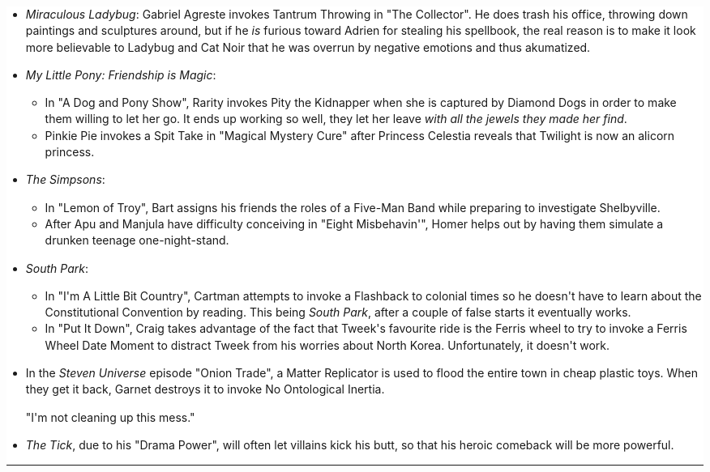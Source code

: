 -   _Miraculous Ladybug_: Gabriel Agreste invokes Tantrum Throwing in "The Collector". He does trash his office, throwing down paintings and sculptures around, but if he _is_ furious toward Adrien for stealing his spellbook, the real reason is to make it look more believable to Ladybug and Cat Noir that he was overrun by negative emotions and thus akumatized.
-   _My Little Pony: Friendship is Magic_:
    -   In "A Dog and Pony Show", Rarity invokes Pity the Kidnapper when she is captured by Diamond Dogs in order to make them willing to let her go. It ends up working so well, they let her leave _with all the jewels they made her find_.
    -   Pinkie Pie invokes a Spit Take in "Magical Mystery Cure" after Princess Celestia reveals that Twilight is now an alicorn princess.
-   _The Simpsons_:
    -   In "Lemon of Troy", Bart assigns his friends the roles of a Five-Man Band while preparing to investigate Shelbyville.
    -   After Apu and Manjula have difficulty conceiving in "Eight Misbehavin'", Homer helps out by having them simulate a drunken teenage one-night-stand.
-   _South Park_:
    -   In "I'm A Little Bit Country", Cartman attempts to invoke a Flashback to colonial times so he doesn't have to learn about the Constitutional Convention by reading. This being _South Park_, after a couple of false starts it eventually works.
    -   In "Put It Down", Craig takes advantage of the fact that Tweek's favourite ride is the Ferris wheel to try to invoke a Ferris Wheel Date Moment to distract Tweek from his worries about North Korea. Unfortunately, it doesn't work.
-   In the _Steven Universe_ episode "Onion Trade", a Matter Replicator is used to flood the entire town in cheap plastic toys. When they get it back, Garnet destroys it to invoke No Ontological Inertia.
    
    "I'm not cleaning up this mess."
    
-   _The Tick_, due to his "Drama Power", will often let villains kick his butt, so that his heroic comeback will be more powerful.

___